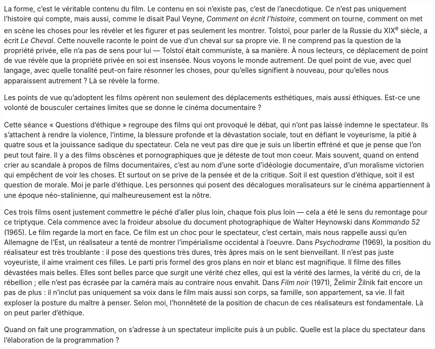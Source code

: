 La forme, c&rsquo;est le v&eacute;ritable contenu du film. Le contenu en soi n&rsquo;existe pas, c&rsquo;est de l&rsquo;anecdotique.
Ce n&rsquo;est pas uniquement l&rsquo;histoire qui compte, mais aussi, comme le disait Paul Veyne, _Comment on &eacute;crit l&rsquo;histoire_,  comment on tourne, comment on met en sc&egrave;ne les choses pour les r&eacute;v&eacute;ler et les figurer et pas seulement les montrer. Tolstoï, pour parler de la Russie du XIX<sup>e</sup> si&egrave;cle, a &eacute;crit _Le Cheval_. Cette nouvelle raconte le point de vue d&rsquo;un cheval sur sa propre vie. Il ne comprend pas la question de la propri&eacute;t&eacute; priv&eacute;e, elle n&rsquo;a pas de sens pour lui &mdash;&nbsp;Tolstoï &eacute;tait communiste, &agrave; sa mani&egrave;re. &Agrave; nous lecteurs, ce d&eacute;placement de point de vue r&eacute;v&egrave;le que la propri&eacute;t&eacute; priv&eacute;e en soi est insens&eacute;e. Nous voyons le monde autrement. De quel point de vue, avec quel langage, avec quelle tonalit&eacute; peut-on faire r&eacute;sonner les choses, pour qu&rsquo;elles signifient &agrave; nouveau, pour qu&rsquo;elles nous apparaissent autrement&nbsp;&quest; L&agrave; se r&eacute;v&egrave;le la forme.


<div class="question">Les points de vue qu&rsquo;adoptent les films op&egrave;rent non seulement des d&eacute;placements esth&eacute;tiques, mais aussi &eacute;thiques. Est-ce une volont&eacute; de bousculer certaines limites que se donne le cin&eacute;ma documentaire&nbsp;&quest;</div>

Cette s&eacute;ance &laquo;&nbsp;Questions d&rsquo;&eacute;thique&nbsp;&raquo; regroupe des films qui ont provoqu&eacute; le d&eacute;bat, qui n&rsquo;ont pas laiss&eacute; indemne le spectateur. Ils s&rsquo;attachent &agrave; rendre la violence, l&rsquo;intime, la blessure profonde et la d&eacute;vastation sociale, tout en d&eacute;fiant le voyeurisme, la piti&eacute; &agrave; quatre sous et la jouissance sadique du spectateur. Cela ne veut pas dire que je suis un libertin effr&eacute;n&eacute; et que je pense que l&rsquo;on peut tout faire. Il y a des films obsc&egrave;nes et pornographiques que je d&eacute;teste de tout mon coeur. Mais souvent, quand on entend crier au scandale &agrave; propos de films documentaires, c&rsquo;est au nom d&rsquo;une sorte d&rsquo;id&eacute;ologie documentaire, d&rsquo;un moralisme victorien qui emp&ecirc;chent de voir les choses. Et surtout on se prive de la pens&eacute;e et de la critique. Soit il est question d&rsquo;&eacute;thique, soit il est question de morale. Moi je parle d&rsquo;&eacute;thique. Les personnes qui posent des d&eacute;calogues moralisateurs sur le cin&eacute;ma appartiennent &agrave; une &eacute;poque n&eacute;o-stalinienne, qui malheureusement est la n&ocirc;tre.

Ces trois films osent justement commettre le p&eacute;ch&eacute; d&rsquo;aller plus loin, chaque fois plus loin &mdash;&nbsp;cela a &eacute;t&eacute; le sens du remontage pour ce triptyque. Cela commence avec la froideur absolue du document photographique de Walter Heynowski dans _Kommando 52_ (1965). Le film regarde la mort en face. Ce film est un choc pour le spectateur, c&rsquo;est certain, mais nous rappelle aussi qu&rsquo;en Allemagne de l&rsquo;Est, un r&eacute;alisateur a tent&eacute; de montrer l&rsquo;imp&eacute;rialisme occidental &agrave; l&rsquo;oeuvre.  Dans _Psychodrame_ (1969), la position du r&eacute;alisateur est tr&egrave;s troublante&nbsp;&colon; il pose des questions tr&egrave;s dures, tr&egrave;s &acirc;pres mais on le sent bienveillant. Il n&rsquo;est pas juste voyeuriste, il aime vraiment ces filles. Le parti pris formel des gros plans en noir et blanc est magnifique. Il filme des filles d&eacute;vast&eacute;es mais belles. Elles sont belles parce que surgit une v&eacute;rit&eacute; chez elles, qui est la v&eacute;rit&eacute; des larmes, la v&eacute;rit&eacute; du cri, de la r&eacute;bellion&nbsp;&semi; elle n&rsquo;est pas &eacute;cras&eacute;e par la cam&eacute;ra mais au contraire nous envahit.  Dans _Film noir_ (1971), &Zcaron;elimir &Zcaron;ilnik fait encore un pas de plus&nbsp;&colon; il n&rsquo;inclut pas uniquement sa voix dans le film mais aussi son corps, sa famille, son appartement, sa vie. Il fait exploser la posture du ma&icirc;tre &agrave; penser. Selon moi, l&rsquo;honn&ecirc;tet&eacute; de la position de chacun de ces r&eacute;alisateurs est fondamentale. L&agrave; on peut parler d&rsquo;&eacute;thique.


<div class="question">Quand on fait une programmation, on s&rsquo;adresse &agrave; un spectateur implicite puis &agrave; un public. Quelle est la place du spectateur dans l&rsquo;&eacute;laboration de la programmation&nbsp;&quest;</div>
